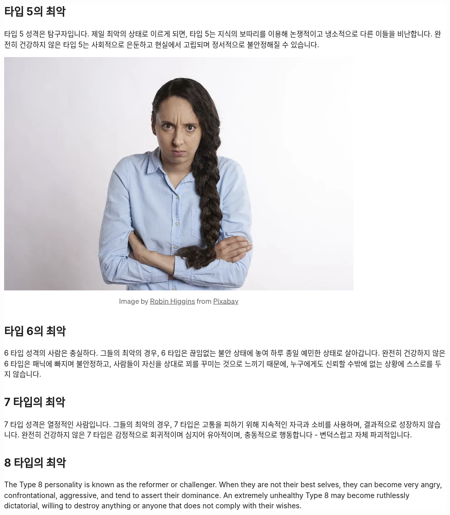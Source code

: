 <div class="content-ad"></div>

## 타입 5의 최악

타입 5 성격은 탐구자입니다. 제일 최악의 상태로 이르게 되면, 타입 5는 지식의 보따리를 이용해 논쟁적이고 냉소적으로 다른 이들을 비난합니다. 완전히 건강하지 않은 타입 5는 사회적으로 은둔하고 현실에서 고립되며 정서적으로 불안정해질 수 있습니다.

![image](/assets/img/2024-05-19-EvilPersonifiedWhichEnneagramTypeIsSatan_1.png)

## 타입 6의 최악

<div class="content-ad"></div>

6 타입 성격의 사람은 충실하다. 그들의 최악의 경우, 6 타입은 끊임없는 불안 상태에 놓여 하루 종일 예민한 상태로 살아갑니다. 완전히 건강하지 않은 6 타입은 패닉에 빠지며 불안정하고, 사람들이 자신을 상대로 꾀를 꾸미는 것으로 느끼기 때문에, 누구에게도 신뢰할 수밖에 없는 상황에 스스로를 두지 않습니다.

## 7 타입의 최악

7 타입 성격은 열정적인 사람입니다. 그들의 최악의 경우, 7 타입은 고통을 피하기 위해 지속적인 자극과 소비를 사용하며, 결과적으로 성장하지 않습니다. 완전히 건강하지 않은 7 타입은 감정적으로 회귀적이며 심지어 유아적이며, 충동적으로 행동합니다 - 변덕스럽고 자체 파괴적입니다.

## 8 타입의 최악

<div class="content-ad"></div>

The Type 8 personality is known as the reformer or challenger. When they are not their best selves, they can become very angry, confrontational, aggressive, and tend to assert their dominance. An extremely unhealthy Type 8 may become ruthlessly dictatorial, willing to destroy anything or anyone that does not comply with their wishes.
